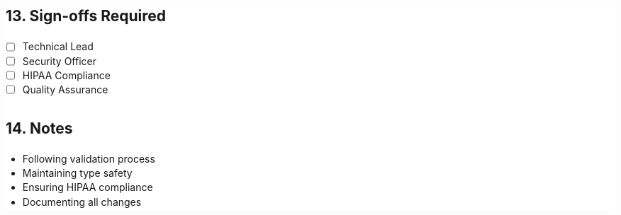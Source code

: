 ## 13. Sign-offs Required

- [ ] Technical Lead
- [ ] Security Officer
- [ ] HIPAA Compliance
- [ ] Quality Assurance

## 14. Notes
- Following validation process
- Maintaining type safety
- Ensuring HIPAA compliance
- Documenting all changes
